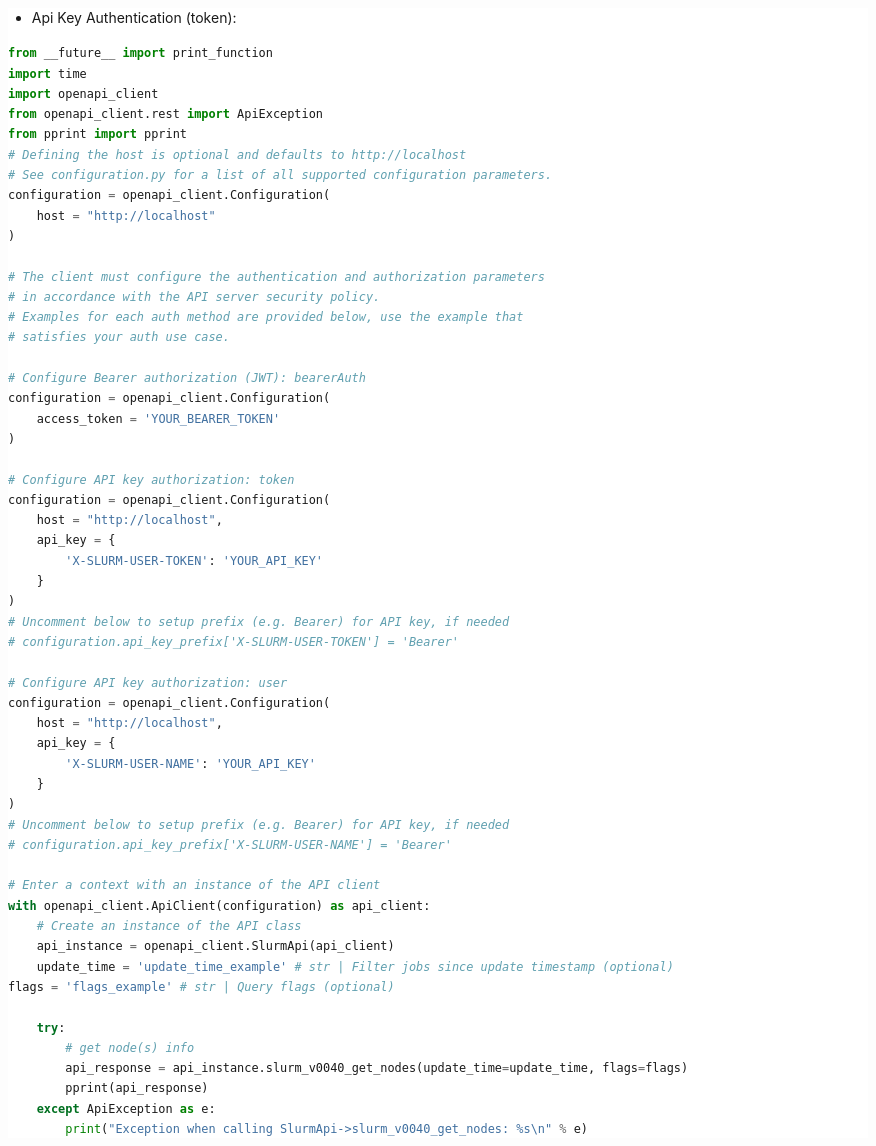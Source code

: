 * Api Key Authentication (token):
```python
from __future__ import print_function
import time
import openapi_client
from openapi_client.rest import ApiException
from pprint import pprint
# Defining the host is optional and defaults to http://localhost
# See configuration.py for a list of all supported configuration parameters.
configuration = openapi_client.Configuration(
    host = "http://localhost"
)

# The client must configure the authentication and authorization parameters
# in accordance with the API server security policy.
# Examples for each auth method are provided below, use the example that
# satisfies your auth use case.

# Configure Bearer authorization (JWT): bearerAuth
configuration = openapi_client.Configuration(
    access_token = 'YOUR_BEARER_TOKEN'
)

# Configure API key authorization: token
configuration = openapi_client.Configuration(
    host = "http://localhost",
    api_key = {
        'X-SLURM-USER-TOKEN': 'YOUR_API_KEY'
    }
)
# Uncomment below to setup prefix (e.g. Bearer) for API key, if needed
# configuration.api_key_prefix['X-SLURM-USER-TOKEN'] = 'Bearer'

# Configure API key authorization: user
configuration = openapi_client.Configuration(
    host = "http://localhost",
    api_key = {
        'X-SLURM-USER-NAME': 'YOUR_API_KEY'
    }
)
# Uncomment below to setup prefix (e.g. Bearer) for API key, if needed
# configuration.api_key_prefix['X-SLURM-USER-NAME'] = 'Bearer'

# Enter a context with an instance of the API client
with openapi_client.ApiClient(configuration) as api_client:
    # Create an instance of the API class
    api_instance = openapi_client.SlurmApi(api_client)
    update_time = 'update_time_example' # str | Filter jobs since update timestamp (optional)
flags = 'flags_example' # str | Query flags (optional)

    try:
        # get node(s) info
        api_response = api_instance.slurm_v0040_get_nodes(update_time=update_time, flags=flags)
        pprint(api_response)
    except ApiException as e:
        print("Exception when calling SlurmApi->slurm_v0040_get_nodes: %s\n" % e)
```
